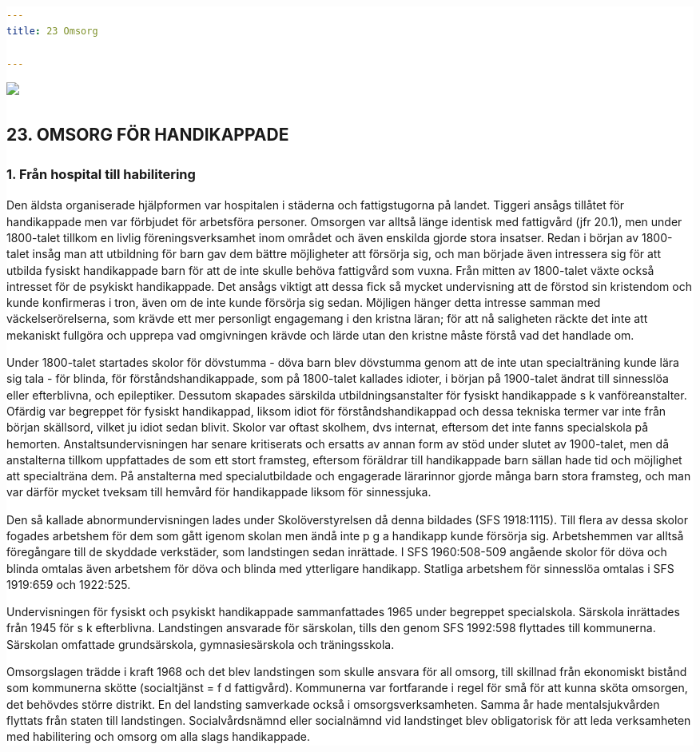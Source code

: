 ```yaml
---
title: 23 Omsorg

---
```


[![](arrow9.jpg)](Index.htm)

## 23\. OMSORG FÖR HANDIKAPPADE

  

### 1\. Från hospital till habilitering

Den äldsta organiserade hjälpformen var hospitalen i städerna och fattigstugorna på landet. Tiggeri ansågs tillåtet för handikappade men var förbjudet för arbetsföra personer. Omsorgen var alltså länge identisk med fattigvård (jfr 20.1), men under 1800-talet tillkom en livlig föreningsverksamhet inom området och även enskilda gjorde stora insatser. Redan i början av 1800-talet insåg man att utbildning för barn gav dem bättre möjligheter att försörja sig, och man började även intressera sig för att utbilda fysiskt handikappade barn för att de inte skulle behöva fattigvård som vuxna. Från mitten av 1800-talet växte också intresset för de psykiskt handikappade. Det ansågs viktigt att dessa fick så mycket undervisning att de förstod sin kristendom och kunde konfirmeras i tron, även om de inte kunde försörja sig sedan. Möjligen hänger detta intresse samman med väckelserörelserna, som krävde ett mer personligt engagemang i den kristna läran; för att nå saligheten räckte det inte att mekaniskt fullgöra och upprepa vad omgivningen krävde och lärde utan den kristne måste förstå vad det handlade om. 

Under 1800-talet startades skolor för dövstumma - döva barn blev dövstumma genom att de inte utan specialträning kunde lära sig tala - för blinda, för förståndshandikappade, som på 1800-talet kallades idioter, i början på 1900-talet ändrat till sinnesslöa eller efterblivna, och epileptiker. Dessutom skapades särskilda utbildningsanstalter för fysiskt handikappade s k vanföreanstalter. Ofärdig var begreppet för fysiskt handikappad, liksom idiot för förståndshandikappad och dessa tekniska termer var inte från början skällsord, vilket ju idiot sedan blivit. Skolor var oftast skolhem, dvs internat, eftersom det inte fanns specialskola på hemorten. Anstaltsundervisningen har senare kritiserats och ersatts av annan form av stöd under slutet av 1900-talet, men då anstalterna tillkom uppfattades de som ett stort framsteg, eftersom föräldrar till handikappade barn sällan hade tid och möjlighet att specialträna dem. På anstalterna med specialutbildade och engagerade lärarinnor gjorde många barn stora framsteg, och man var därför mycket tveksam till hemvård för handikappade liksom för sinnessjuka. 

Den så kallade abnormundervisningen lades under Skolöverstyrelsen då denna bildades (SFS 1918:1115). Till flera av dessa skolor fogades arbetshem för dem som gått igenom skolan men ändå inte p g a handikapp kunde försörja sig. Arbetshemmen var alltså föregångare till de skyddade verkstäder, som landstingen sedan inrättade. I SFS 1960:508-509 angående skolor för döva och blinda omtalas även arbetshem för döva och blinda med ytterligare handikapp. Statliga arbetshem för sinnesslöa omtalas i SFS 1919:659 och 1922:525. 

Undervisningen för fysiskt och psykiskt handikappade sammanfattades 1965 under begreppet specialskola. Särskola inrättades från 1945 för s k efterblivna. Landstingen ansvarade för särskolan, tills den genom SFS 1992:598 flyttades till kommunerna. Särskolan omfattade grundsärskola, gymnasiesärskola och träningsskola. 

Omsorgslagen trädde i kraft 1968 och det blev landstingen som skulle ansvara för all omsorg, till skillnad från ekonomiskt bistånd som kommunerna skötte (socialtjänst = f d fattigvård). Kommunerna var fortfarande i regel för små för att kunna sköta omsorgen, det behövdes större distrikt. En del landsting samverkade också i omsorgsverksamheten. Samma år hade mentalsjukvården flyttats från staten till landstingen. Socialvårdsnämnd eller socialnämnd vid landstinget blev obligatorisk för att leda verksamheten med habilitering och omsorg om alla slags handikappade. 
